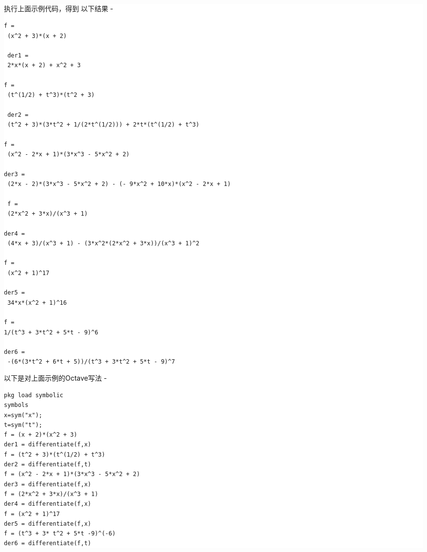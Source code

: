 执行上面示例代码，得到 以下结果 -

```
f =
 (x^2 + 3)*(x + 2)

 der1 =
 2*x*(x + 2) + x^2 + 3

f =
 (t^(1/2) + t^3)*(t^2 + 3)

 der2 =
 (t^2 + 3)*(3*t^2 + 1/(2*t^(1/2))) + 2*t*(t^(1/2) + t^3)

f =
 (x^2 - 2*x + 1)*(3*x^3 - 5*x^2 + 2)

der3 =
 (2*x - 2)*(3*x^3 - 5*x^2 + 2) - (- 9*x^2 + 10*x)*(x^2 - 2*x + 1)

 f =
 (2*x^2 + 3*x)/(x^3 + 1)

der4 =
 (4*x + 3)/(x^3 + 1) - (3*x^2*(2*x^2 + 3*x))/(x^3 + 1)^2

f =
 (x^2 + 1)^17

der5 =
 34*x*(x^2 + 1)^16

f =
1/(t^3 + 3*t^2 + 5*t - 9)^6

der6 =
 -(6*(3*t^2 + 6*t + 5))/(t^3 + 3*t^2 + 5*t - 9)^7 
```

以下是对上面示例的Octave写法 -

```
pkg load symbolic
symbols
x=sym("x");
t=sym("t");
f = (x + 2)*(x^2 + 3) 
der1 = differentiate(f,x) 
f = (t^2 + 3)*(t^(1/2) + t^3) 
der2 = differentiate(f,t) 
f = (x^2 - 2*x + 1)*(3*x^3 - 5*x^2 + 2) 
der3 = differentiate(f,x) 
f = (2*x^2 + 3*x)/(x^3 + 1) 
der4 = differentiate(f,x) 
f = (x^2 + 1)^17 
der5 = differentiate(f,x) 
f = (t^3 + 3* t^2 + 5*t -9)^(-6) 
der6 = differentiate(f,t) 
```
